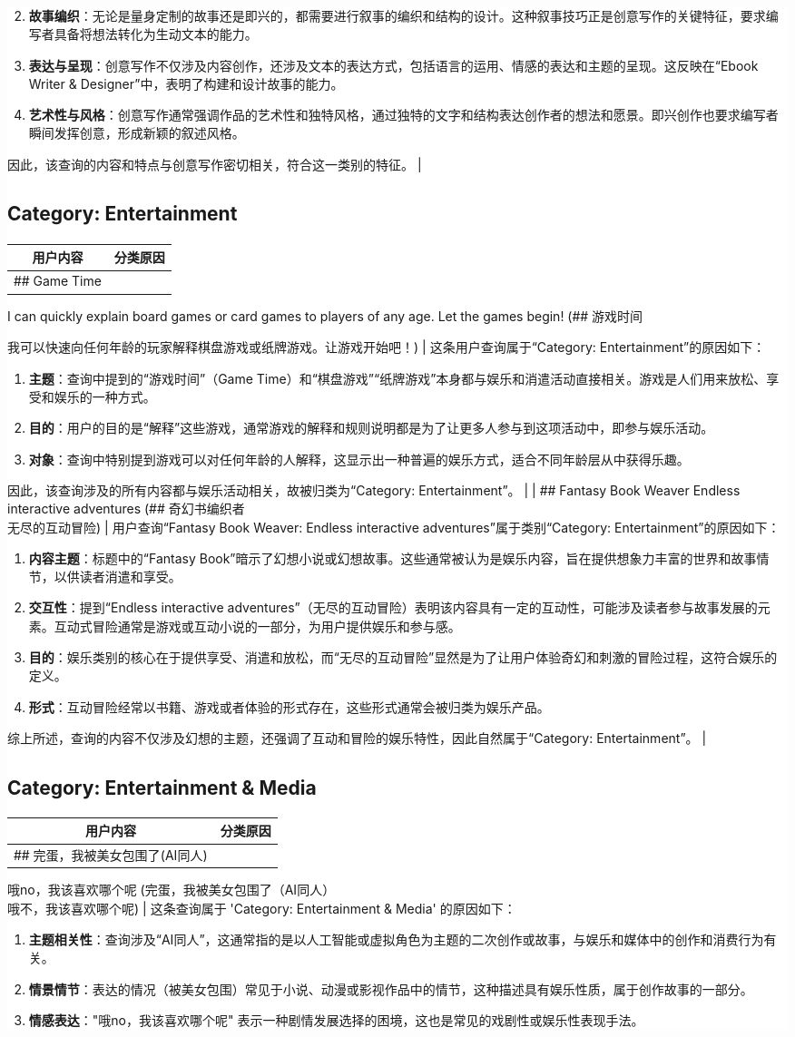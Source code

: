 2. **故事编织**：无论是量身定制的故事还是即兴的，都需要进行叙事的编织和结构的设计。这种叙事技巧正是创意写作的关键特征，要求编写者具备将想法转化为生动文本的能力。

3. **表达与呈现**：创意写作不仅涉及内容创作，还涉及文本的表达方式，包括语言的运用、情感的表达和主题的呈现。这反映在“Ebook Writer & Designer”中，表明了构建和设计故事的能力。

4. **艺术性与风格**：创意写作通常强调作品的艺术性和独特风格，通过独特的文字和结构表达创作者的想法和愿景。即兴创作也要求编写者瞬间发挥创意，形成新颖的叙述风格。

因此，该查询的内容和特点与创意写作密切相关，符合这一类别的特征。 |

## Category: Entertainment

| 用户内容 | 分类原因 |
| --- | --- |
| ## Game Time
I can quickly explain board games or card games to players of any age. Let the games begin! (## 游戏时间

我可以快速向任何年龄的玩家解释棋盘游戏或纸牌游戏。让游戏开始吧！) | 这条用户查询属于“Category: Entertainment”的原因如下：

1. **主题**：查询中提到的“游戏时间”（Game Time）和“棋盘游戏”“纸牌游戏”本身都与娱乐和消遣活动直接相关。游戏是人们用来放松、享受和娱乐的一种方式。

2. **目的**：用户的目的是“解释”这些游戏，通常游戏的解释和规则说明都是为了让更多人参与到这项活动中，即参与娱乐活动。

3. **对象**：查询中特别提到游戏可以对任何年龄的人解释，这显示出一种普遍的娱乐方式，适合不同年龄层从中获得乐趣。

因此，该查询涉及的所有内容都与娱乐活动相关，故被归类为“Category: Entertainment”。 |
| ## Fantasy Book Weaver
Endless interactive adventures (## 奇幻书编织者  
无尽的互动冒险) | 用户查询“Fantasy Book Weaver: Endless interactive adventures”属于类别“Category: Entertainment”的原因如下：

1. **内容主题**：标题中的“Fantasy Book”暗示了幻想小说或幻想故事。这些通常被认为是娱乐内容，旨在提供想象力丰富的世界和故事情节，以供读者消遣和享受。

2. **交互性**：提到“Endless interactive adventures”（无尽的互动冒险）表明该内容具有一定的互动性，可能涉及读者参与故事发展的元素。互动式冒险通常是游戏或互动小说的一部分，为用户提供娱乐和参与感。

3. **目的**：娱乐类别的核心在于提供享受、消遣和放松，而“无尽的互动冒险”显然是为了让用户体验奇幻和刺激的冒险过程，这符合娱乐的定义。

4. **形式**：互动冒险经常以书籍、游戏或者体验的形式存在，这些形式通常会被归类为娱乐产品。

综上所述，查询的内容不仅涉及幻想的主题，还强调了互动和冒险的娱乐特性，因此自然属于“Category: Entertainment”。 |

## Category: Entertainment & Media

| 用户内容 | 分类原因 |
| --- | --- |
| ## 完蛋，我被美女包围了(AI同人)
哦no，我该喜欢哪个呢 (完蛋，我被美女包围了（AI同人）  
哦不，我该喜欢哪个呢) | 这条查询属于 'Category: Entertainment & Media' 的原因如下：

1. **主题相关性**：查询涉及“AI同人”，这通常指的是以人工智能或虚拟角色为主题的二次创作或故事，与娱乐和媒体中的创作和消费行为有关。

2. **情景情节**：表达的情况（被美女包围）常见于小说、动漫或影视作品中的情节，这种描述具有娱乐性质，属于创作故事的一部分。

3. **情感表达**："哦no，我该喜欢哪个呢" 表示一种剧情发展选择的困境，这也是常见的戏剧性或娱乐性表现手法。
